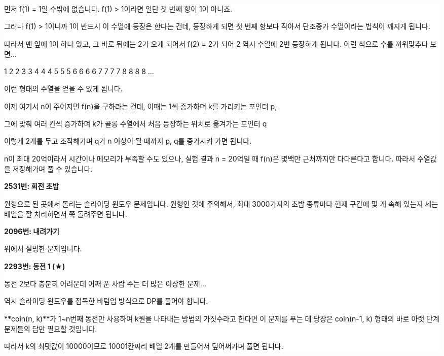 먼저 f(1) = 1일 수밖에 없습니다. f(1) > 1이라면 일단 첫 번째 항이 1이 아니죠.

그러나 f(1) > 1이니까 1이 반드시 이 수열에 등장은 한다는 건데, 등장하게 되면 첫 번째 항보다 작아서 단조증가 수열이라는 법칙이 깨지게 됩니다.

따라서 맨 앞에 1이 하나 있고, 그 바로 뒤에는 2가 오게 되어서 f(2) = 2가 되어 2 역시 수열에 2번 등장하게 됩니다. 이런 식으로 수를 끼워맞추다 보면...

1 2 2 3 3 4 4 4 5 5 5 6 6 6 6 7 7 7 7 8 8 8 8 ...

이런 형태의 수열을 얻을 수 있게 됩니다.



이제 여기서 n이 주어지면 f(n)을 구하라는 건데, 이때는 1씩 증가하며 k를 가리키는 포인터 p,

그에 맞춰 여러 칸씩 증가하며 k가 골롱 수열에서 처음 등장하는 위치로 옮겨가는 포인터 q

이렇게 2개를 두고 조작해가며 q가 n 이상이 될 때까지 p, q를 증가시켜 가면 됩니다.

n이 최대 20억이라서 시간이나 메모리가 부족할 수도 있으나, 실험 결과 n = 20억일 때 f(n)은 몇백만 근처까지만 다다른다고 합니다. 따라서 수열값을 저장해가며 풀 수 있습니다.



**2531번: 회전 초밥**

원형으로 된 곳에서 돌리는 슬라이딩 윈도우 문제입니다. 원형인 것에 주의해서, 최대 3000가지의 초밥 종류마다 현재 구간에 몇 개 속해 있는지 세는 배열을 잘 처리하면서 쭉 돌려주면 됩니다.



**2096번: 내려가기**

위에서 설명한 문제입니다.



**2293번: 동전 1 (★)**

동전 2보다 충분히 어려운데 어째 푼 사람 수는 더 많은 이상한 문제...

역시 슬라이딩 윈도우를 접목한 바텀업 방식으로 DP를 풀어야 합니다.

**coin(n, k)**가 1~n번째 동전만 사용하여 k원을 나타내는 방법의 가짓수라고 한다면 이 문제를 푸는 데 당장은 coin(n-1, k) 형태의 바로 아랫 단계 문제들의 답만 필요할 것입니다.

따라서 k의 최댓값이 10000이므로 10001칸짜리 배열 2개를 만들어서 덮어써가며 풀면 됩니다.